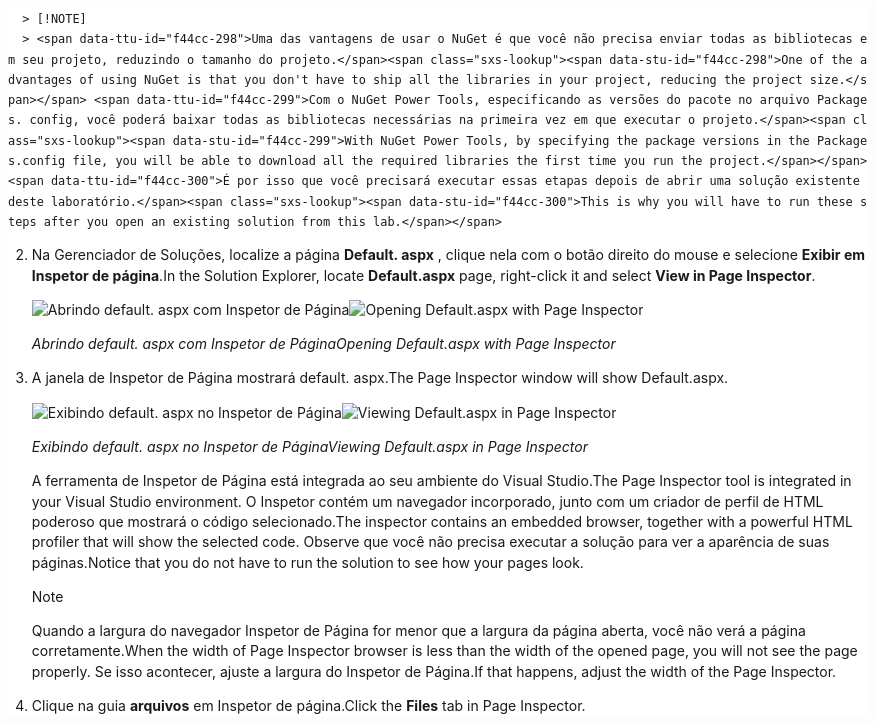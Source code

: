       > [!NOTE]
      > <span data-ttu-id="f44cc-298">Uma das vantagens de usar o NuGet é que você não precisa enviar todas as bibliotecas em seu projeto, reduzindo o tamanho do projeto.</span><span class="sxs-lookup"><span data-stu-id="f44cc-298">One of the advantages of using NuGet is that you don't have to ship all the libraries in your project, reducing the project size.</span></span> <span data-ttu-id="f44cc-299">Com o NuGet Power Tools, especificando as versões do pacote no arquivo Packages. config, você poderá baixar todas as bibliotecas necessárias na primeira vez em que executar o projeto.</span><span class="sxs-lookup"><span data-stu-id="f44cc-299">With NuGet Power Tools, by specifying the package versions in the Packages.config file, you will be able to download all the required libraries the first time you run the project.</span></span> <span data-ttu-id="f44cc-300">É por isso que você precisará executar essas etapas depois de abrir uma solução existente deste laboratório.</span><span class="sxs-lookup"><span data-stu-id="f44cc-300">This is why you will have to run these steps after you open an existing solution from this lab.</span></span>
2. <span data-ttu-id="f44cc-301">Na Gerenciador de Soluções, localize a página **Default. aspx** , clique nela com o botão direito do mouse e selecione **Exibir em Inspetor de página**.</span><span class="sxs-lookup"><span data-stu-id="f44cc-301">In the Solution Explorer, locate **Default.aspx** page, right-click it and select **View in Page Inspector**.</span></span>

    <span data-ttu-id="f44cc-302">![Abrindo default. aspx com Inspetor de Página](using-page-inspector-in-visual-studio-2012/_static/image24.png "Abrindo default. aspx com Inspetor de Página")</span><span class="sxs-lookup"><span data-stu-id="f44cc-302">![Opening Default.aspx with Page Inspector](using-page-inspector-in-visual-studio-2012/_static/image24.png "Opening Default.aspx with Page Inspector")</span></span>

    <span data-ttu-id="f44cc-303">*Abrindo default. aspx com Inspetor de Página*</span><span class="sxs-lookup"><span data-stu-id="f44cc-303">*Opening Default.aspx with Page Inspector*</span></span>
3. <span data-ttu-id="f44cc-304">A janela de Inspetor de Página mostrará default. aspx.</span><span class="sxs-lookup"><span data-stu-id="f44cc-304">The Page Inspector window will show Default.aspx.</span></span>

    <span data-ttu-id="f44cc-305">![Exibindo default. aspx no Inspetor de Página](using-page-inspector-in-visual-studio-2012/_static/image25.png "Exibindo default. aspx no Inspetor de Página")</span><span class="sxs-lookup"><span data-stu-id="f44cc-305">![Viewing Default.aspx in Page Inspector](using-page-inspector-in-visual-studio-2012/_static/image25.png "Viewing Default.aspx in Page Inspector")</span></span>

    <span data-ttu-id="f44cc-306">*Exibindo default. aspx no Inspetor de Página*</span><span class="sxs-lookup"><span data-stu-id="f44cc-306">*Viewing Default.aspx in Page Inspector*</span></span>

    <span data-ttu-id="f44cc-307">A ferramenta de Inspetor de Página está integrada ao seu ambiente do Visual Studio.</span><span class="sxs-lookup"><span data-stu-id="f44cc-307">The Page Inspector tool is integrated in your Visual Studio environment.</span></span> <span data-ttu-id="f44cc-308">O Inspetor contém um navegador incorporado, junto com um criador de perfil de HTML poderoso que mostrará o código selecionado.</span><span class="sxs-lookup"><span data-stu-id="f44cc-308">The inspector contains an embedded browser, together with a powerful HTML profiler that will show the selected code.</span></span> <span data-ttu-id="f44cc-309">Observe que você não precisa executar a solução para ver a aparência de suas páginas.</span><span class="sxs-lookup"><span data-stu-id="f44cc-309">Notice that you do not have to run the solution to see how your pages look.</span></span>

    > [!NOTE]
    > <span data-ttu-id="f44cc-310">Quando a largura do navegador Inspetor de Página for menor que a largura da página aberta, você não verá a página corretamente.</span><span class="sxs-lookup"><span data-stu-id="f44cc-310">When the width of Page Inspector browser is less than the width of the opened page, you will not see the page properly.</span></span> <span data-ttu-id="f44cc-311">Se isso acontecer, ajuste a largura do Inspetor de Página.</span><span class="sxs-lookup"><span data-stu-id="f44cc-311">If that happens, adjust the width of the Page Inspector.</span></span>
4. <span data-ttu-id="f44cc-312">Clique na guia **arquivos** em Inspetor de página.</span><span class="sxs-lookup"><span data-stu-id="f44cc-312">Click the **Files** tab in Page Inspector.</span></span>

